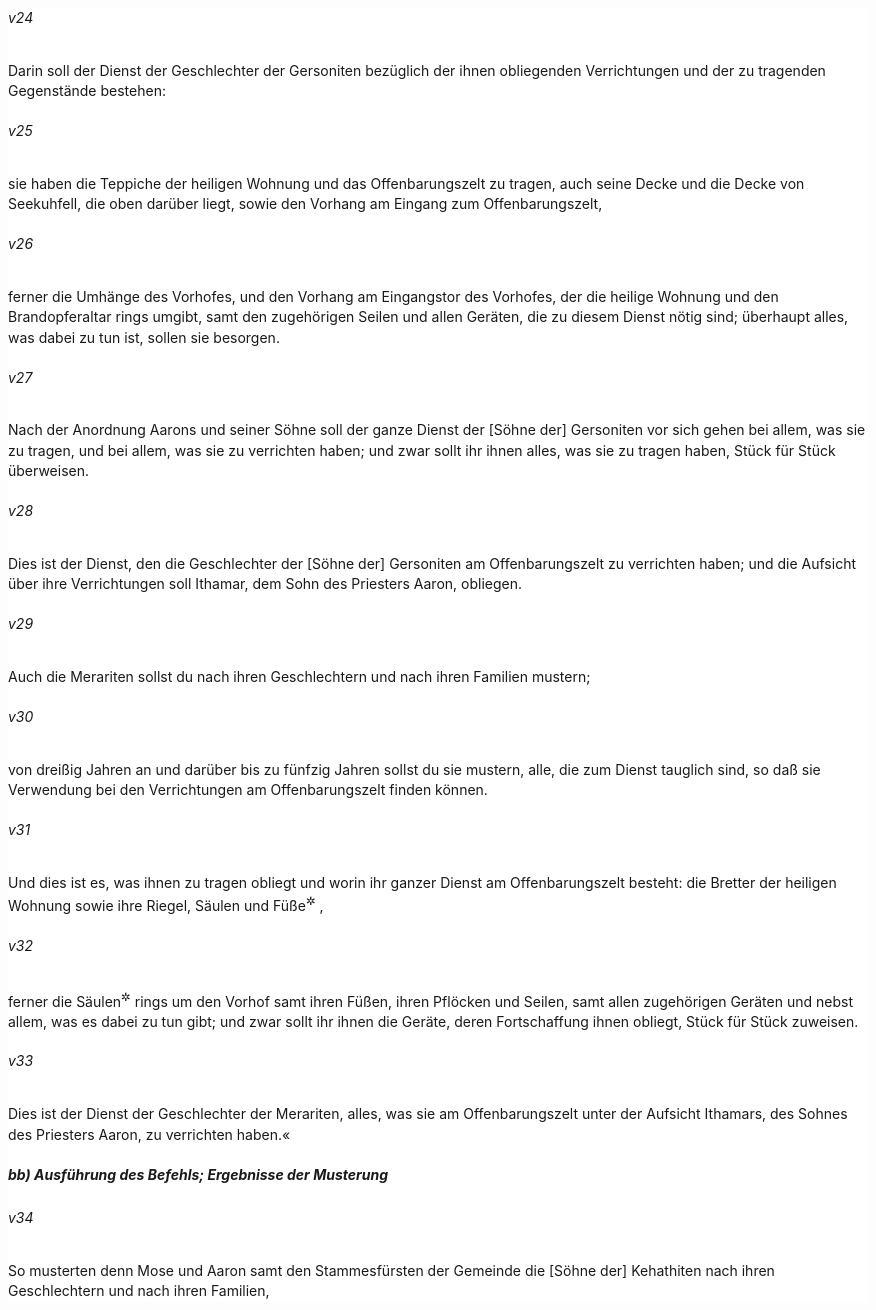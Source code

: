 ###### v24
Darin soll der Dienst der Geschlechter der Gersoniten bezüglich der ihnen obliegenden Verrichtungen und der zu tragenden Gegenstände bestehen:

###### v25
sie haben die Teppiche der heiligen Wohnung und das Offenbarungszelt zu tragen, auch seine Decke und die Decke von Seekuhfell, die oben darüber liegt, sowie den Vorhang am Eingang zum Offenbarungszelt,

###### v26
ferner die Umhänge des Vorhofes, und den Vorhang am Eingangstor des Vorhofes, der die heilige Wohnung und den Brandopferaltar rings umgibt, samt den zugehörigen Seilen und allen Geräten, die zu diesem Dienst nötig sind; überhaupt alles, was dabei zu tun ist, sollen sie besorgen.

###### v27
Nach der Anordnung Aarons und seiner Söhne soll der ganze Dienst der [Söhne der] Gersoniten vor sich gehen bei allem, was sie zu tragen, und bei allem, was sie zu verrichten haben; und zwar sollt ihr ihnen alles, was sie zu tragen haben, Stück für Stück überweisen.

###### v28
Dies ist der Dienst, den die Geschlechter der [Söhne der] Gersoniten am Offenbarungszelt zu verrichten haben; und die Aufsicht über ihre Verrichtungen soll Ithamar, dem Sohn des Priesters Aaron, obliegen.


###### v29
Auch die Merariten sollst du nach ihren Geschlechtern und nach ihren Familien mustern;

###### v30
von dreißig Jahren an und darüber bis zu fünfzig Jahren sollst du sie mustern, alle, die zum Dienst tauglich sind, so daß sie Verwendung bei den Verrichtungen am Offenbarungszelt finden können.

###### v31
Und dies ist es, was ihnen zu tragen obliegt und worin ihr ganzer Dienst am Offenbarungszelt besteht: die Bretter der heiligen Wohnung sowie ihre Riegel, Säulen und Füße<sup title="oder: Ständer und Sockel">&#x2732;</sup>
,

###### v32
ferner die Säulen<sup title="oder: Ständer">&#x2732;</sup>
 rings um den Vorhof samt ihren Füßen, ihren Pflöcken und Seilen, samt allen zugehörigen Geräten und nebst allem, was es dabei zu tun gibt; und zwar sollt ihr ihnen die Geräte, deren Fortschaffung ihnen obliegt, Stück für Stück zuweisen.

###### v33
Dies ist der Dienst der Geschlechter der Merariten, alles, was sie am Offenbarungszelt unter der Aufsicht Ithamars, des Sohnes des Priesters Aaron, zu verrichten haben.«

##### bb) Ausführung des Befehls; Ergebnisse der Musterung


###### v34
So musterten denn Mose und Aaron samt den Stammesfürsten der Gemeinde die [Söhne der] Kehathiten nach ihren Geschlechtern und nach ihren Familien,
